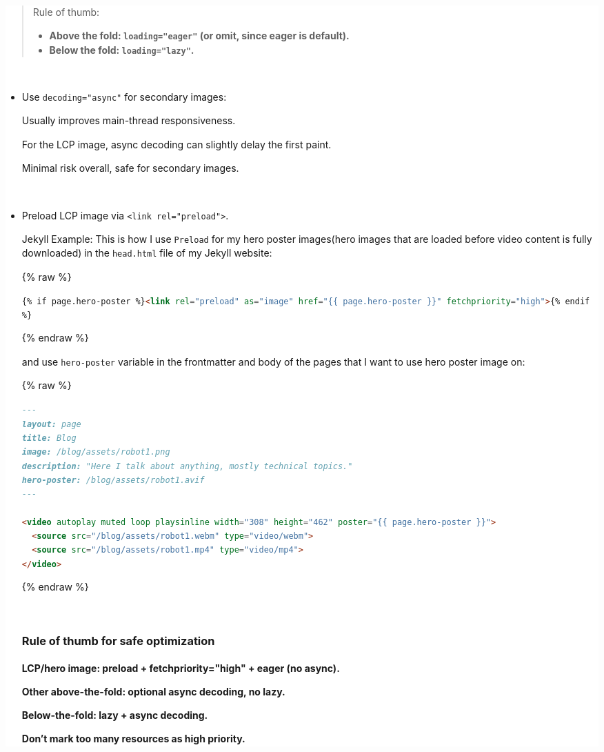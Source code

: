   > Rule of thumb:
  >  - **Above the fold: `loading="eager"` (or omit, since eager is default).**
  >  - **Below the fold: `loading="lazy"`.**

<br>

- Use `decoding="async"` for secondary images:

  Usually improves main-thread responsiveness.

  For the LCP image, async decoding can slightly delay the first paint.

  Minimal risk overall, safe for secondary images.

<br>

- Preload LCP image via `<link rel="preload">`.

  Jekyll Example: This is how I use `Preload` for my hero poster images(hero images that are loaded before video content is fully downloaded) in the `head.html` file of my Jekyll website:

  {% raw %}
  ```html
  {% if page.hero-poster %}<link rel="preload" as="image" href="{{ page.hero-poster }}" fetchpriority="high">{% endif %}
  ```
  {% endraw %}

  and use `hero-poster` variable in the frontmatter and body of the pages that I want to use hero poster image on:

  {% raw %}
  ```markdown
  ---
  layout: page
  title: Blog
  image: /blog/assets/robot1.png
  description: "Here I talk about anything, mostly technical topics."
  hero-poster: /blog/assets/robot1.avif
  ---

  <video autoplay muted loop playsinline width="308" height="462" poster="{{ page.hero-poster }}">
    <source src="/blog/assets/robot1.webm" type="video/webm">
    <source src="/blog/assets/robot1.mp4" type="video/mp4">
  </video>
  ```
  {% endraw %}

  <br> 

  ### Rule of thumb for safe optimization

  **LCP/hero image: preload + fetchpriority="high" + eager (no async).**

  **Other above-the-fold: optional async decoding, no lazy.**

  **Below-the-fold: lazy + async decoding.**

  **Don’t mark too many resources as high priority.**
